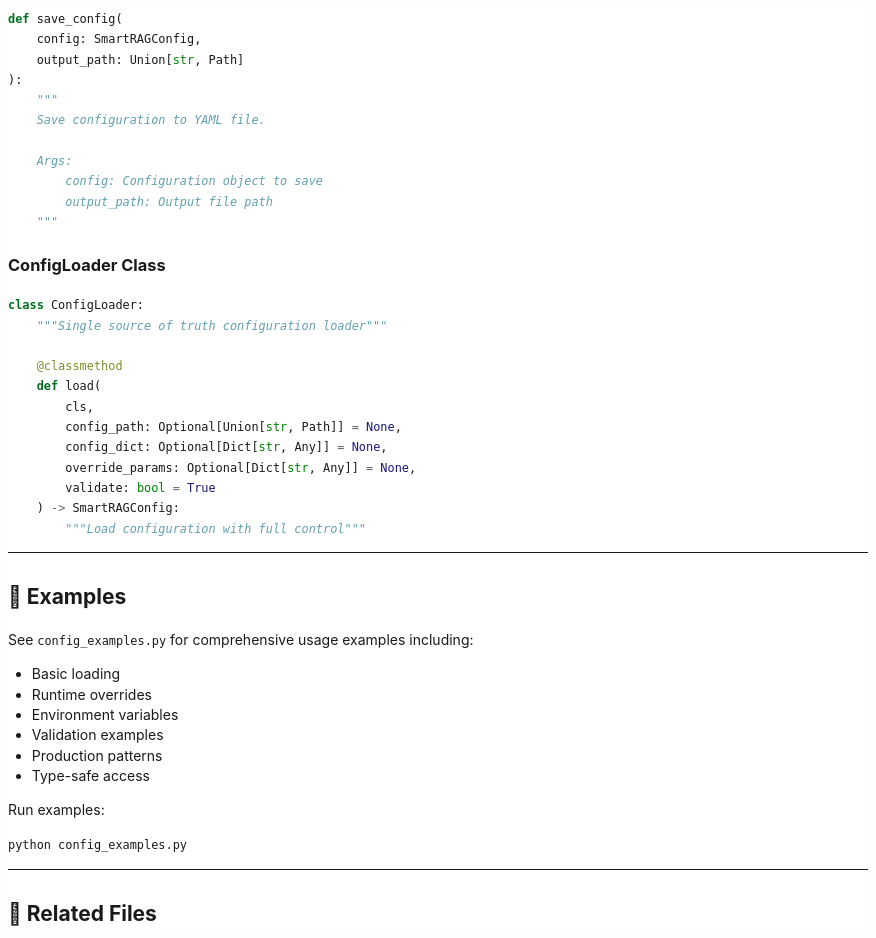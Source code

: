 ```python
def save_config(
    config: SmartRAGConfig,
    output_path: Union[str, Path]
):
    """
    Save configuration to YAML file.

    Args:
        config: Configuration object to save
        output_path: Output file path
    """
```

### ConfigLoader Class

```python
class ConfigLoader:
    """Single source of truth configuration loader"""

    @classmethod
    def load(
        cls,
        config_path: Optional[Union[str, Path]] = None,
        config_dict: Optional[Dict[str, Any]] = None,
        override_params: Optional[Dict[str, Any]] = None,
        validate: bool = True
    ) -> SmartRAGConfig:
        """Load configuration with full control"""
```

---

## 📖 Examples

See `config_examples.py` for comprehensive usage examples including:

- Basic loading
- Runtime overrides
- Environment variables
- Validation examples
- Production patterns
- Type-safe access

Run examples:

```bash
python config_examples.py
```

---

## 🔗 Related Files
